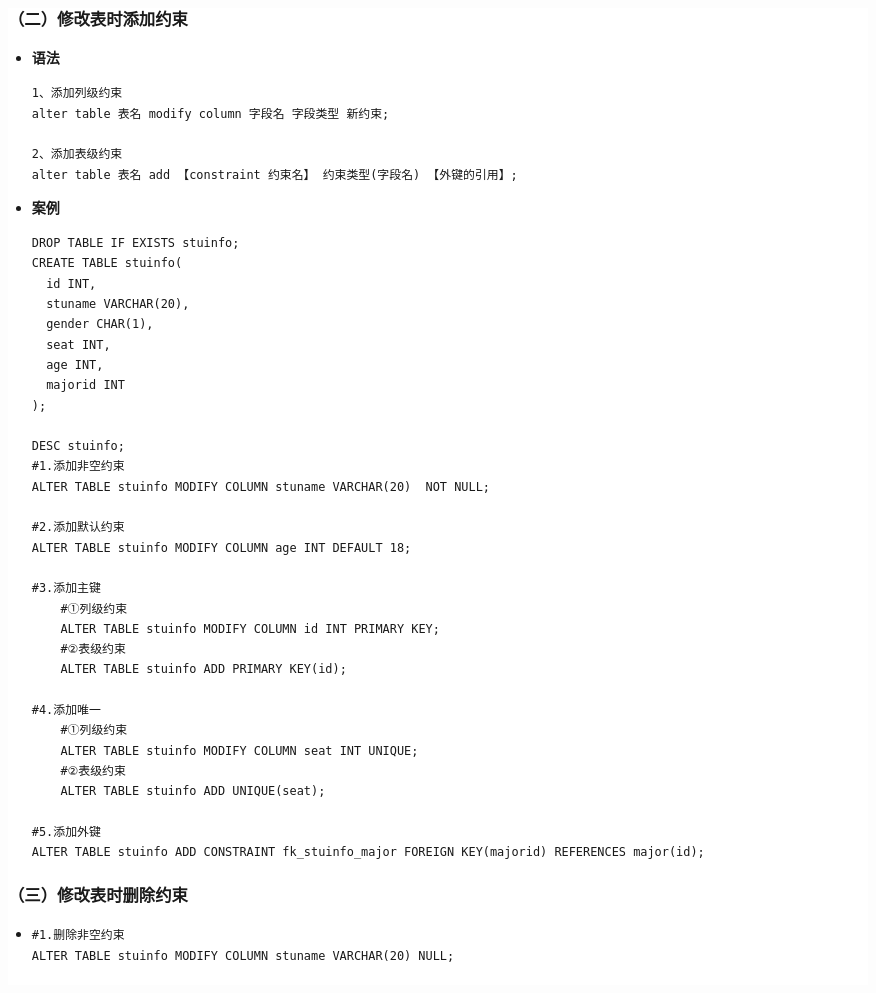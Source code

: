   
  
### （二）修改表时添加约束

- **语法**

  ```mysql
  1、添加列级约束
  alter table 表名 modify column 字段名 字段类型 新约束;
  
  2、添加表级约束
  alter table 表名 add 【constraint 约束名】 约束类型(字段名) 【外键的引用】;
  ```

- **案例**

  ```mysql
  DROP TABLE IF EXISTS stuinfo;
  CREATE TABLE stuinfo(
  	id INT,
  	stuname VARCHAR(20),
  	gender CHAR(1),
  	seat INT,
  	age INT,
  	majorid INT
  );
  
  DESC stuinfo;
  #1.添加非空约束
  ALTER TABLE stuinfo MODIFY COLUMN stuname VARCHAR(20)  NOT NULL;
  
  #2.添加默认约束
  ALTER TABLE stuinfo MODIFY COLUMN age INT DEFAULT 18;
  
  #3.添加主键
      #①列级约束
      ALTER TABLE stuinfo MODIFY COLUMN id INT PRIMARY KEY;
      #②表级约束
      ALTER TABLE stuinfo ADD PRIMARY KEY(id);
  
  #4.添加唯一
      #①列级约束
      ALTER TABLE stuinfo MODIFY COLUMN seat INT UNIQUE;
      #②表级约束
      ALTER TABLE stuinfo ADD UNIQUE(seat);
  
  #5.添加外键
  ALTER TABLE stuinfo ADD CONSTRAINT fk_stuinfo_major FOREIGN KEY(majorid) REFERENCES major(id); 
  ```

  
  
### （三）修改表时删除约束

- ```mysql
  #1.删除非空约束
  ALTER TABLE stuinfo MODIFY COLUMN stuname VARCHAR(20) NULL;
  